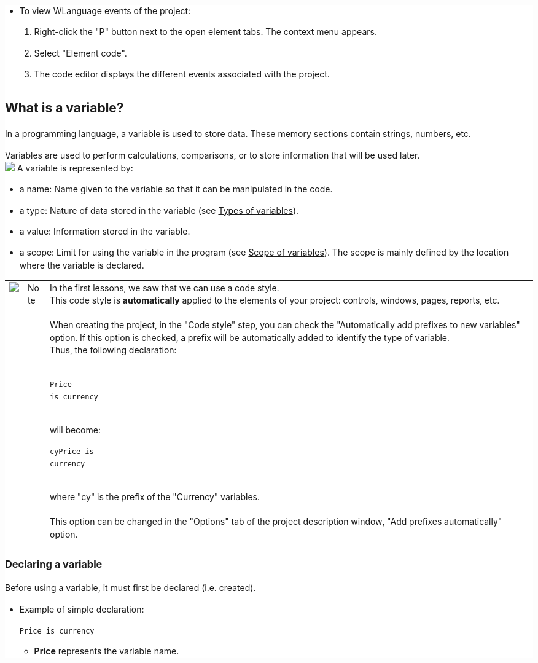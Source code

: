 


- To view WLanguage events of the project: 

	1. Right-click the "P" button next to the open element tabs. The context menu appears. 

	2. Select "Element code". 

	3. The code editor displays the different events associated with the project.







<a name="NOTE3"></a>
<a name="NOTE3_1"></a>


## What is a variable?
<a name="what_variable_ELTTEXTE000277"></a>
In a programming language, a variable is used to store data. These memory sections contain strings, numbers, etc.

Variables are used to perform calculations, comparisons, or to store information that will be used later.<br>![](https://doc.pcsoft.fr/en-US/images/image.awp?langid=3&name=Declaration27.gif)
A variable is represented by: 

- a name: Name given to the variable so that it can be manipulated in the code. 

- a type: Nature of data stored in the variable (see [Types of variables](../TutoWB/1410087228.md)).

- a value: Information stored in the variable.

- a scope: Limit for using the variable in the program (see [Scope of variables](../TutoWB/1410087228.md)). The scope is mainly defined by the location where the variable is declared. 


|   |   |   |
| --- | --- | --- |
| ![](https://doc.pcsoft.fr/en-US/images/image.awp?langid=3&name=note.png) | Note | In the first lessons, we saw that we can use a code style. <br>This code style is **automatically** applied to the elements of your project: controls, windows, pages, reports, etc. <br><br>When creating the project, in the "Code style" step, you can check the "Automatically add prefixes to new variables" option. If this option is checked, a prefix will be automatically added to identify the type of variable. <br>Thus, the following declaration: <br><br><pre><code>Price is currency</code></pre><br> will become: <br><pre><code>cyPrice is currency</code></pre><br>where "cy" is the prefix of the "Currency" variables.<br><br>This option can be changed in the "Options" tab of the project description window, "Add prefixes automatically" option. |




<a name="NOTE3_2"></a>


### Declaring a variable
<a name="declaring_variable_ELTPARAGRAPHE000029"></a>

Before using a variable, it must first be declared (i.e. created).

- Example of simple declaration:
	
	```wl
	Price is currency
	```


	- **Price** represents the variable name. 
